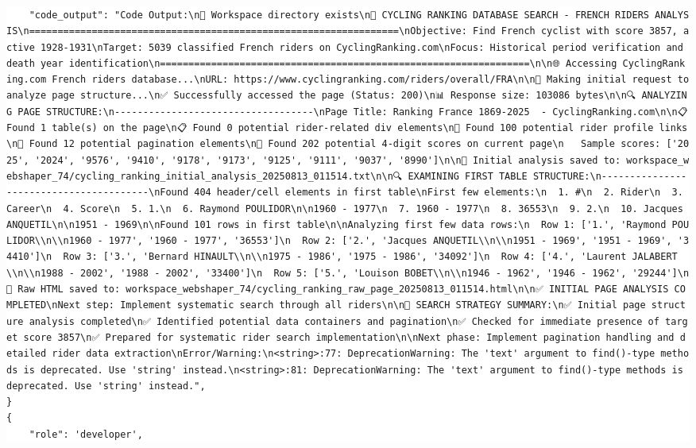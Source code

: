 ```
    "code_output": "Code Output:\n📁 Workspace directory exists\n🚴 CYCLING RANKING DATABASE SEARCH - FRENCH RIDERS ANALYSIS\n=================================================================\nObjective: Find French cyclist with score 3857, active 1928-1931\nTarget: 5039 classified French riders on CyclingRanking.com\nFocus: Historical period verification and death year identification\n=================================================================\n\n🌐 Accessing CyclingRanking.com French riders database...\nURL: https://www.cyclingranking.com/riders/overall/FRA\n\n📡 Making initial request to analyze page structure...\n✅ Successfully accessed the page (Status: 200)\n📊 Response size: 103086 bytes\n\n🔍 ANALYZING PAGE STRUCTURE:\n-----------------------------------\nPage Title: Ranking France 1869-2025  - CyclingRanking.com\n\n📋 Found 1 table(s) on the page\n📋 Found 0 potential rider-related div elements\n🔗 Found 100 potential rider profile links\n📄 Found 12 potential pagination elements\n🔢 Found 202 potential 4-digit scores on current page\n   Sample scores: ['2025', '2024', '9576', '9410', '9178', '9173', '9125', '9111', '9037', '8990']\n\n📄 Initial analysis saved to: workspace_webshaper_74/cycling_ranking_initial_analysis_20250813_011514.txt\n\n🔍 EXAMINING FIRST TABLE STRUCTURE:\n----------------------------------------\nFound 404 header/cell elements in first table\nFirst few elements:\n  1. #\n  2. Rider\n  3. Career\n  4. Score\n  5. 1.\n  6. Raymond POULIDOR\n\n1960 - 1977\n  7. 1960 - 1977\n  8. 36553\n  9. 2.\n  10. Jacques ANQUETIL\n\n1951 - 1969\n\nFound 101 rows in first table\n\nAnalyzing first few data rows:\n  Row 1: ['1.', 'Raymond POULIDOR\\n\\n1960 - 1977', '1960 - 1977', '36553']\n  Row 2: ['2.', 'Jacques ANQUETIL\\n\\n1951 - 1969', '1951 - 1969', '34410']\n  Row 3: ['3.', 'Bernard HINAULT\\n\\n1975 - 1986', '1975 - 1986', '34092']\n  Row 4: ['4.', 'Laurent JALABERT\\n\\n1988 - 2002', '1988 - 2002', '33400']\n  Row 5: ['5.', 'Louison BOBET\\n\\n1946 - 1962', '1946 - 1962', '29244']\n📄 Raw HTML saved to: workspace_webshaper_74/cycling_ranking_raw_page_20250813_011514.html\n\n✅ INITIAL PAGE ANALYSIS COMPLETED\nNext step: Implement systematic search through all riders\n\n🎯 SEARCH STRATEGY SUMMARY:\n✅ Initial page structure analysis completed\n✅ Identified potential data containers and pagination\n✅ Checked for immediate presence of target score 3857\n✅ Prepared for systematic rider search implementation\n\nNext phase: Implement pagination handling and detailed rider data extraction\nError/Warning:\n<string>:77: DeprecationWarning: The 'text' argument to find()-type methods is deprecated. Use 'string' instead.\n<string>:81: DeprecationWarning: The 'text' argument to find()-type methods is deprecated. Use 'string' instead.",
}
{
    "role": 'developer',
```